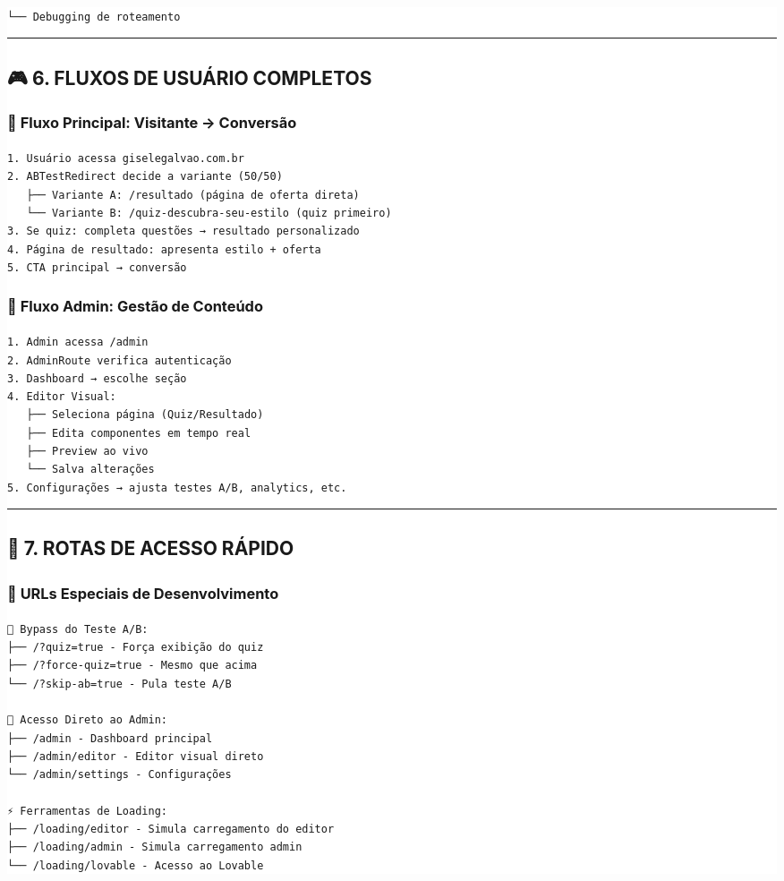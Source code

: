 ```
└── Debugging de roteamento
```

---

## 🎮 **6. FLUXOS DE USUÁRIO COMPLETOS**

### 🎯 **Fluxo Principal: Visitante → Conversão**
```
1. Usuário acessa giselegalvao.com.br
2. ABTestRedirect decide a variante (50/50)
   ├── Variante A: /resultado (página de oferta direta)
   └── Variante B: /quiz-descubra-seu-estilo (quiz primeiro)
3. Se quiz: completa questões → resultado personalizado
4. Página de resultado: apresenta estilo + oferta
5. CTA principal → conversão
```

### 🔧 **Fluxo Admin: Gestão de Conteúdo**
```
1. Admin acessa /admin
2. AdminRoute verifica autenticação
3. Dashboard → escolhe seção
4. Editor Visual:
   ├── Seleciona página (Quiz/Resultado)
   ├── Edita componentes em tempo real
   ├── Preview ao vivo
   └── Salva alterações
5. Configurações → ajusta testes A/B, analytics, etc.
```

---

## 📱 **7. ROTAS DE ACESSO RÁPIDO**

### 🚀 **URLs Especiais de Desenvolvimento**
```
🎯 Bypass do Teste A/B:
├── /?quiz=true - Força exibição do quiz
├── /?force-quiz=true - Mesmo que acima
└── /?skip-ab=true - Pula teste A/B

🔧 Acesso Direto ao Admin:
├── /admin - Dashboard principal
├── /admin/editor - Editor visual direto
└── /admin/settings - Configurações

⚡ Ferramentas de Loading:
├── /loading/editor - Simula carregamento do editor
├── /loading/admin - Simula carregamento admin
└── /loading/lovable - Acesso ao Lovable
```
